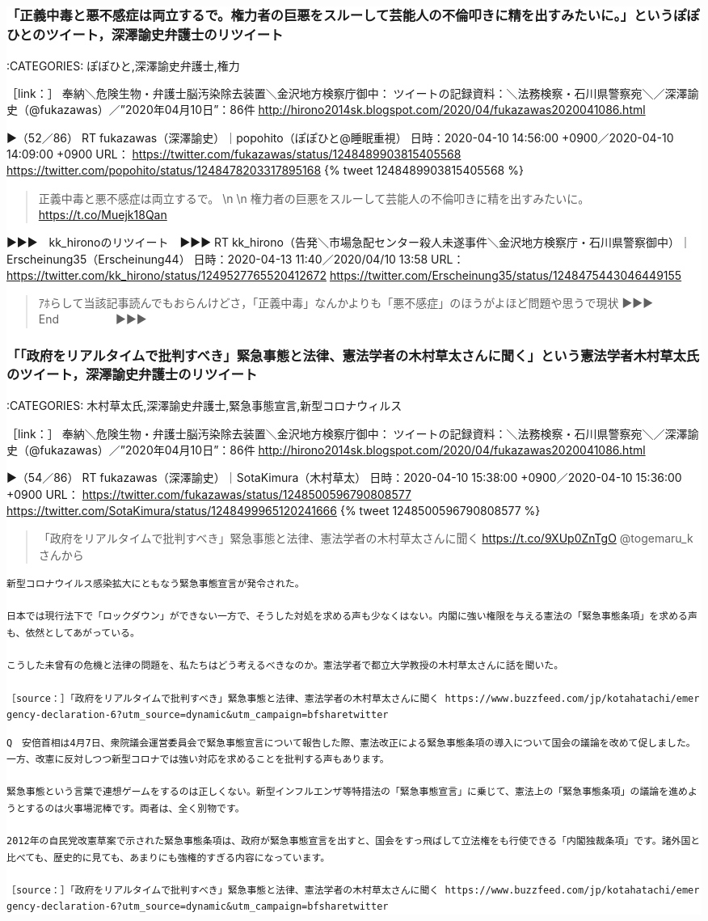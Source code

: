 ### 「正義中毒と悪不感症は両立するで。権力者の巨悪をスルーして芸能人の不倫叩きに精を出すみたいに。」というぽぽひとのツイート，深澤諭史弁護士のリツイート

:CATEGORIES: ぽぽひと,深澤諭史弁護士,権力

［link：］ 奉納＼危険生物・弁護士脳汚染除去装置＼金沢地方検察庁御中： ツイートの記録資料：＼法務検察・石川県警察宛＼／深澤諭史（@fukazawas）／”2020年04月10日”：86件 http://hirono2014sk.blogspot.com/2020/04/fukazawas2020041086.html

▶（52／86） RT fukazawas（深澤諭史）｜popohito（ぽぽひと@睡眠重視） 日時：2020-04-10 14:56:00 +0900／2020-04-10 14:09:00 +0900 URL： https://twitter.com/fukazawas/status/1248489903815405568 https://twitter.com/popohito/status/1248478203317895168
{% tweet 1248489903815405568 %}
> 正義中毒と悪不感症は両立するで。 \n \n 権力者の巨悪をスルーして芸能人の不倫叩きに精を出すみたいに。 https://t.co/Muejk18Qan

▶▶▶　kk_hironoのリツイート　▶▶▶
RT kk_hirono（告発＼市場急配センター殺人未遂事件＼金沢地方検察庁・石川県警察御中）｜Erscheinung35（Erscheinung44） 日時：2020-04-13 11:40／2020/04/10 13:58 URL： https://twitter.com/kk_hirono/status/1249527765520412672 https://twitter.com/Erscheinung35/status/1248475443046449155
> ｱﾎらして当該記事読んでもおらんけどさ，「正義中毒」なんかよりも「悪不感症」のほうがよほど問題や思うで現状
▶▶▶　　　　　End　　　　　▶▶▶

### 「「政府をリアルタイムで批判すべき」緊急事態と法律、憲法学者の木村草太さんに聞く」という憲法学者木村草太氏のツイート，深澤諭史弁護士のリツイート

:CATEGORIES: 木村草太氏,深澤諭史弁護士,緊急事態宣言,新型コロナウィルス

［link：］ 奉納＼危険生物・弁護士脳汚染除去装置＼金沢地方検察庁御中： ツイートの記録資料：＼法務検察・石川県警察宛＼／深澤諭史（@fukazawas）／”2020年04月10日”：86件 http://hirono2014sk.blogspot.com/2020/04/fukazawas2020041086.html

▶（54／86） RT fukazawas（深澤諭史）｜SotaKimura（木村草太） 日時：2020-04-10 15:38:00 +0900／2020-04-10 15:36:00 +0900 URL： https://twitter.com/fukazawas/status/1248500596790808577 https://twitter.com/SotaKimura/status/1248499965120241666
{% tweet 1248500596790808577 %}
> 「政府をリアルタイムで批判すべき」緊急事態と法律、憲法学者の木村草太さんに聞く https://t.co/9XUp0ZnTgO @togemaru_kさんから

```
新型コロナウイルス感染拡大にともなう緊急事態宣言が発令された。

日本では現行法下で「ロックダウン」ができない一方で、そうした対処を求める声も少なくはない。内閣に強い権限を与える憲法の「緊急事態条項」を求める声も、依然としてあがっている。

こうした未曾有の危機と法律の問題を、私たちはどう考えるべきなのか。憲法学者で都立大学教授の木村草太さんに話を聞いた。

［source：］「政府をリアルタイムで批判すべき」緊急事態と法律、憲法学者の木村草太さんに聞く https://www.buzzfeed.com/jp/kotahatachi/emergency-declaration-6?utm_source=dynamic&utm_campaign=bfsharetwitter
```

```
Q　安倍首相は4月7日、衆院議会運営委員会で緊急事態宣言について報告した際、憲法改正による緊急事態条項の導入について国会の議論を改めて促しました。一方、改憲に反対しつつ新型コロナでは強い対応を求めることを批判する声もあります。

緊急事態という言葉で連想ゲームをするのは正しくない。新型インフルエンザ等特措法の「緊急事態宣言」に乗じて、憲法上の「緊急事態条項」の議論を進めようとするのは火事場泥棒です。両者は、全く別物です。

2012年の自民党改憲草案で示された緊急事態条項は、政府が緊急事態宣言を出すと、国会をすっ飛ばして立法権をも行使できる「内閣独裁条項」です。諸外国と比べても、歴史的に見ても、あまりにも強権的すぎる内容になっています。

［source：］「政府をリアルタイムで批判すべき」緊急事態と法律、憲法学者の木村草太さんに聞く https://www.buzzfeed.com/jp/kotahatachi/emergency-declaration-6?utm_source=dynamic&utm_campaign=bfsharetwitter
```
